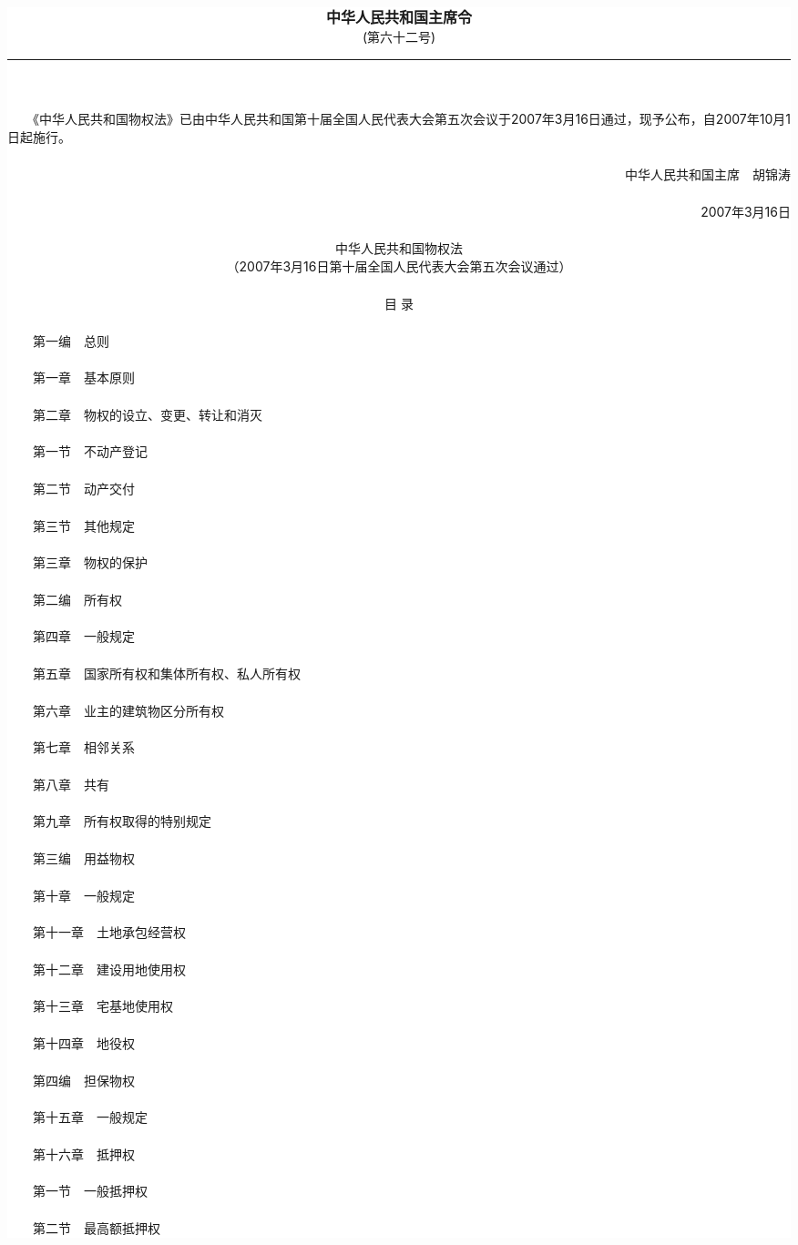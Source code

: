 <div id="div_content"><font color="#760026"></font> <p align="center"><b><font style="font-size:16px;" class="MTitle">中华人民共和国主席令<br></font></b><font style="font-size:14px;">
(第六十二号)</font></p><hr color="red"><br>
<br>
　　《中华人民共和国物权法》已由中华人民共和国第十届全国人民代表大会第五次会议于2007年3月16日通过，现予公布，自2007年10月1日起施行。<br>
<br>
<div align="right">中华人民共和国主席　胡锦涛<br>
<br>
2007年3月16日<br>
</div><br>
<div align="center">中华人民共和国物权法<br>
（2007年3月16日第十届全国人民代表大会第五次会议通过）<br>
</div><br>
<div align="center">目 录<br>
</div><br>
　　第一编　总则<br>
<br>
　　第一章　基本原则<br>
<br>
　　第二章　物权的设立、变更、转让和消灭<br>
<br>
　　第一节　不动产登记<br>
<br>
　　第二节　动产交付<br>
<br>
　　第三节　其他规定<br>
<br>
　　第三章　物权的保护<br>
<br>
　　第二编　所有权<br>
<br>
　　第四章　一般规定<br>
<br>
　　第五章　国家所有权和集体所有权、私人所有权<br>
<br>
　　第六章　业主的建筑物区分所有权<br>
<br>
　　第七章　相邻关系<br>
<br>
　　第八章　共有<br>
<br>
　　第九章　所有权取得的特别规定<br>
<br>
　　第三编　用益物权<br>
<br>
　　第十章　一般规定<br>
<br>
　　第十一章　土地承包经营权<br>
<br>
　　第十二章　建设用地使用权<br>
<br>
　　第十三章　宅基地使用权<br>
<br>
　　第十四章　地役权<br>
<br>
　　第四编　担保物权<br>
<br>
　　第十五章　一般规定<br>
<br>
　　第十六章　抵押权<br>
<br>
　　第一节　一般抵押权<br>
<br>
　　第二节　最高额抵押权<br>
